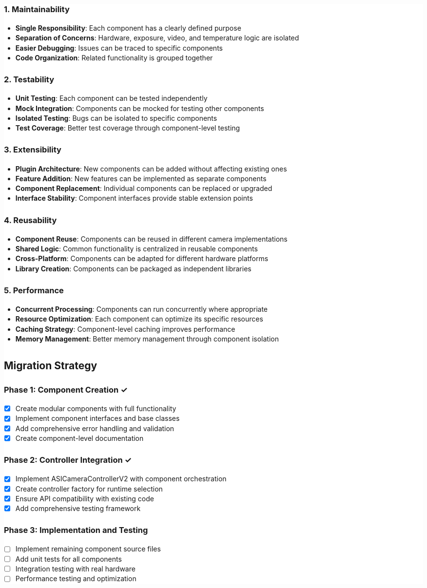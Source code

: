 ### 1. **Maintainability**
- **Single Responsibility**: Each component has a clearly defined purpose
- **Separation of Concerns**: Hardware, exposure, video, and temperature logic are isolated
- **Easier Debugging**: Issues can be traced to specific components
- **Code Organization**: Related functionality is grouped together

### 2. **Testability**
- **Unit Testing**: Each component can be tested independently
- **Mock Integration**: Components can be mocked for testing other components
- **Isolated Testing**: Bugs can be isolated to specific components
- **Test Coverage**: Better test coverage through component-level testing

### 3. **Extensibility**
- **Plugin Architecture**: New components can be added without affecting existing ones
- **Feature Addition**: New features can be implemented as separate components
- **Component Replacement**: Individual components can be replaced or upgraded
- **Interface Stability**: Component interfaces provide stable extension points

### 4. **Reusability**
- **Component Reuse**: Components can be reused in different camera implementations
- **Shared Logic**: Common functionality is centralized in reusable components
- **Cross-Platform**: Components can be adapted for different hardware platforms
- **Library Creation**: Components can be packaged as independent libraries

### 5. **Performance**
- **Concurrent Processing**: Components can run concurrently where appropriate
- **Resource Optimization**: Each component can optimize its specific resources
- **Caching Strategy**: Component-level caching improves performance
- **Memory Management**: Better memory management through component isolation

## Migration Strategy

### Phase 1: Component Creation ✓
- [x] Create modular components with full functionality
- [x] Implement component interfaces and base classes
- [x] Add comprehensive error handling and validation
- [x] Create component-level documentation

### Phase 2: Controller Integration ✓
- [x] Implement ASICameraControllerV2 with component orchestration
- [x] Create controller factory for runtime selection
- [x] Ensure API compatibility with existing code
- [x] Add comprehensive testing framework

### Phase 3: Implementation and Testing
- [ ] Implement remaining component source files
- [ ] Add unit tests for all components
- [ ] Integration testing with real hardware
- [ ] Performance testing and optimization
